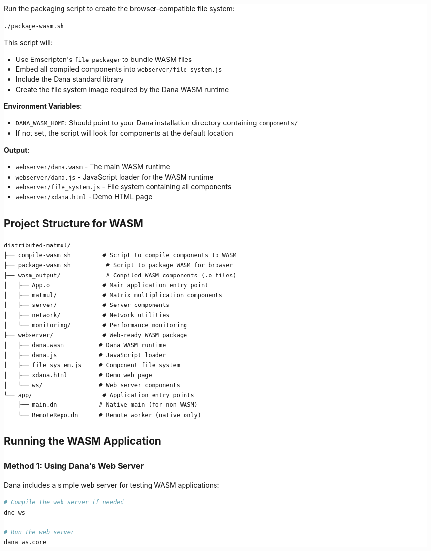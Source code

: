 Run the packaging script to create the browser-compatible file system:

```bash
./package-wasm.sh
```

This script will:
- Use Emscripten's `file_packager` to bundle WASM files
- Embed all compiled components into `webserver/file_system.js`
- Include the Dana standard library
- Create the file system image required by the Dana WASM runtime

**Environment Variables**:
- `DANA_WASM_HOME`: Should point to your Dana installation directory containing `components/`
- If not set, the script will look for components at the default location

**Output**:
- `webserver/dana.wasm` - The main WASM runtime
- `webserver/dana.js` - JavaScript loader for the WASM runtime
- `webserver/file_system.js` - File system containing all components
- `webserver/xdana.html` - Demo HTML page

## Project Structure for WASM

```
distributed-matmul/
├── compile-wasm.sh         # Script to compile components to WASM
├── package-wasm.sh          # Script to package WASM for browser
├── wasm_output/             # Compiled WASM components (.o files)
│   ├── App.o               # Main application entry point
│   ├── matmul/             # Matrix multiplication components
│   ├── server/             # Server components
│   ├── network/            # Network utilities
│   └── monitoring/         # Performance monitoring
├── webserver/              # Web-ready WASM package
│   ├── dana.wasm          # Dana WASM runtime
│   ├── dana.js            # JavaScript loader
│   ├── file_system.js     # Component file system
│   ├── xdana.html         # Demo web page
│   └── ws/                # Web server components
└── app/                    # Application entry points
    ├── main.dn            # Native main (for non-WASM)
    └── RemoteRepo.dn      # Remote worker (native only)
```

## Running the WASM Application

### Method 1: Using Dana's Web Server

Dana includes a simple web server for testing WASM applications:

```bash
# Compile the web server if needed
dnc ws

# Run the web server
dana ws.core
```
